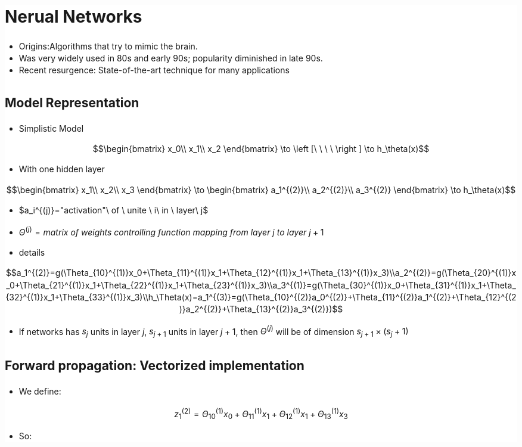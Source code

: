 # Nerual Networks

- Origins:Algorithms that try to mimic the brain.
- Was very widely used in 80s and early 90s; popularity diminished in late 90s.
- Recent resurgence: State-of-the-art technique for many applications

## Model Representation

- Simplistic Model

$$\begin{bmatrix}
x_0\\
x_1\\
x_2
\end{bmatrix}
\to \left [\ \ \ \  \right ] \to h_\theta(x)$$

- With one hidden layer

$$\begin{bmatrix}
x_1\\
x_2\\
x_3
\end{bmatrix} \to 
\begin{bmatrix}
a_1^{(2)}\\
a_2^{(2)}\\
a_3^{(2)} 
\end{bmatrix} \to h_\theta(x)$$

- $a_i^{(j)}="activation"\ of \ unite \ i\ in \ layer\ j$


- $\Theta^{(j)}= matrix\ of \ weights\ controlling\ function\ mapping\ from\ layer\ j\ to\ layer\ j+1$

- details

$$a_1^{(2)}=g(\Theta_{10}^{(1)}x_0+\Theta_{11}^{(1)}x_1+\Theta_{12}^{(1)}x_1+\Theta_{13}^{(1)}x_3)\\a_2^{(2)}=g(\Theta_{20}^{(1)}x_0+\Theta_{21}^{(1)}x_1+\Theta_{22}^{(1)}x_1+\Theta_{23}^{(1)}x_3)\\a_3^{(1)}=g(\Theta_{30}^{(1)}x_0+\Theta_{31}^{(1)}x_1+\Theta_{32}^{(1)}x_1+\Theta_{33}^{(1)}x_3)\\h_\Theta(x)=a_1^{(3)}=g(\Theta_{10}^{(2)}a_0^{(2)}+\Theta_{11}^{(2)}a_1^{(2)}+\Theta_{12}^{(2)}a_2^{(2)}+\Theta_{13}^{(2)}a_3^{(2)})$$

- If networks has $s_j$ units in layer $j$, $s_{j+1}$ units in layer $j+1$, then $\Theta^{(j)}$ will be of dimension $s_{j+1} \times (s_j+1)$

## Forward propagation: Vectorized implementation

- We define:

$$z_1^{(2)}=\Theta_{10}^{(1)}x_0+\Theta_{11}^{(1)}x_1+\Theta_{12}^{(1)}x_1+\Theta_{13}^{(1)}x_3$$

- So:
